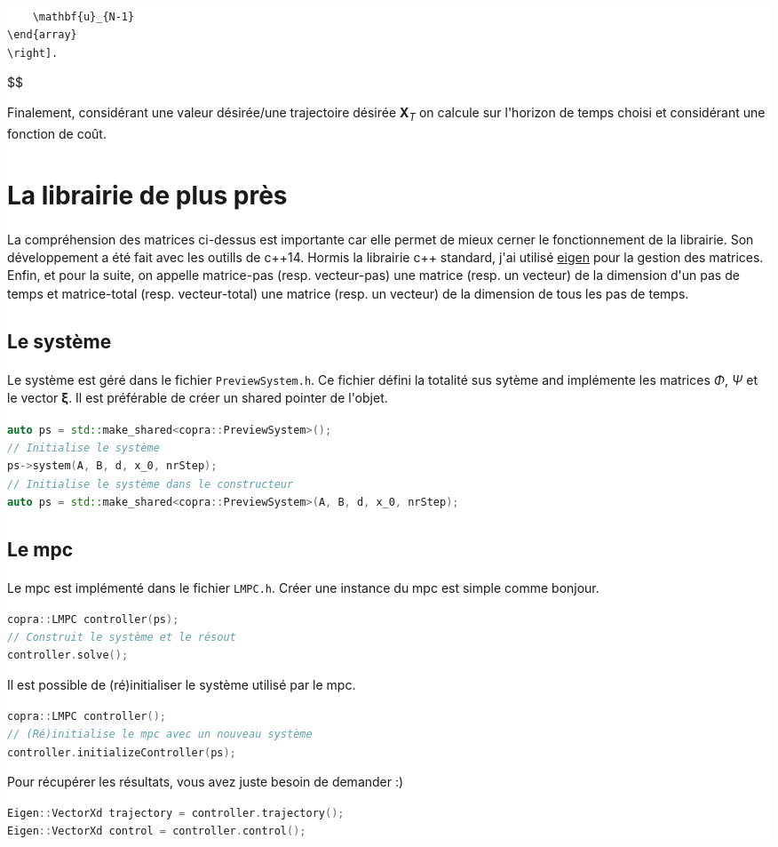         \mathbf{u}_{N-1}
    \end{array}
    \right].
$$

Finalement, considérant une valeur désirée/une trajectoire désirée $\mathbf{X}_T$ on calcule sur l'horizon de temps choisi et considérant une fonction de coût.

# La librairie de plus près
La compréhension des matrices ci-dessus est importante car elle permet de mieux cerner le fonctionnement de la librairie.
Son développement a été fait avec les outills de c++14. Hormis la librairie c++ standard, j'ai utilisé [eigen](http://eigen.tuxfamily.org) pour la gestion des matrices.
Enfin, et pour la suite, on appelle matrice-pas (resp. vecteur-pas) une matrice (resp. un vecteur) de la dimension d'un pas de temps et matrice-total (resp. vecteur-total) une matrice (resp. un vecteur) de la dimension de tous les pas de temps.

## Le système
Le système est géré dans le fichier `PreviewSystem.h`.
Ce fichier défini la totalité sus sytème and implémente les matrices $\Phi$, $\Psi$ et le vector $\mathbf{\xi}$.
Il est préférable de créer un shared pointer de l'objet.

```c++
auto ps = std::make_shared<copra::PreviewSystem>();
// Initialise le système
ps->system(A, B, d, x_0, nrStep);
// Initialise le système dans le constructeur
auto ps = std::make_shared<copra::PreviewSystem>(A, B, d, x_0, nrStep);
```

## Le mpc
Le mpc est implémenté dans le fichier `LMPC.h`.
Créer une instance du mpc est simple comme bonjour.

```c++
copra::LMPC controller(ps);
// Construit le système et le résout
controller.solve();
```

Il est possible de (ré)initialiser le système utilisé par le mpc.

```c++
copra::LMPC controller();
// (Ré)initialise le mpc avec un nouveau système
controller.initializeController(ps);
```

Pour récupérer les résultats, vous avez juste besoin de demander :)

```c++
Eigen::VectorXd trajectory = controller.trajectory();
Eigen::VectorXd control = controller.control();
```
